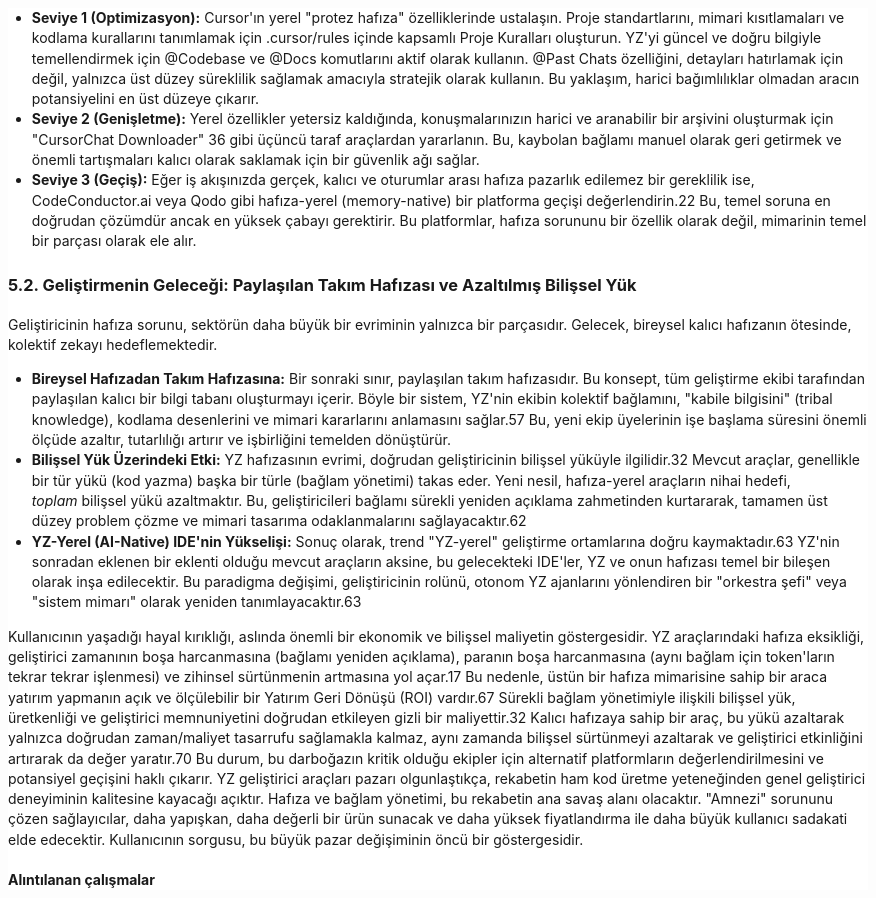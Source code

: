 * **Seviye 1 (Optimizasyon):** Cursor'ın yerel "protez hafıza" özelliklerinde ustalaşın. Proje standartlarını, mimari kısıtlamaları ve kodlama kurallarını tanımlamak için .cursor/rules içinde kapsamlı Proje Kuralları oluşturun. YZ'yi güncel ve doğru bilgiyle temellendirmek için @Codebase ve @Docs komutlarını aktif olarak kullanın. @Past Chats özelliğini, detayları hatırlamak için değil, yalnızca üst düzey süreklilik sağlamak amacıyla stratejik olarak kullanın. Bu yaklaşım, harici bağımlılıklar olmadan aracın potansiyelini en üst düzeye çıkarır.  
* **Seviye 2 (Genişletme):** Yerel özellikler yetersiz kaldığında, konuşmalarınızın harici ve aranabilir bir arşivini oluşturmak için "CursorChat Downloader" 36 gibi üçüncü taraf araçlardan yararlanın. Bu, kaybolan bağlamı manuel olarak geri getirmek ve önemli tartışmaları kalıcı olarak saklamak için bir güvenlik ağı sağlar.  
* **Seviye 3 (Geçiş):** Eğer iş akışınızda gerçek, kalıcı ve oturumlar arası hafıza pazarlık edilemez bir gereklilik ise, CodeConductor.ai veya Qodo gibi hafıza-yerel (memory-native) bir platforma geçişi değerlendirin.22 Bu, temel soruna en doğrudan çözümdür ancak en yüksek çabayı gerektirir. Bu platformlar, hafıza sorununu bir özellik olarak değil, mimarinin temel bir parçası olarak ele alır.

### **5.2. Geliştirmenin Geleceği: Paylaşılan Takım Hafızası ve Azaltılmış Bilişsel Yük**

Geliştiricinin hafıza sorunu, sektörün daha büyük bir evriminin yalnızca bir parçasıdır. Gelecek, bireysel kalıcı hafızanın ötesinde, kolektif zekayı hedeflemektedir.

* **Bireysel Hafızadan Takım Hafızasına:** Bir sonraki sınır, paylaşılan takım hafızasıdır. Bu konsept, tüm geliştirme ekibi tarafından paylaşılan kalıcı bir bilgi tabanı oluşturmayı içerir. Böyle bir sistem, YZ'nin ekibin kolektif bağlamını, "kabile bilgisini" (tribal knowledge), kodlama desenlerini ve mimari kararlarını anlamasını sağlar.57 Bu, yeni ekip üyelerinin işe başlama süresini önemli ölçüde azaltır, tutarlılığı artırır ve işbirliğini temelden dönüştürür.  
* **Bilişsel Yük Üzerindeki Etki:** YZ hafızasının evrimi, doğrudan geliştiricinin bilişsel yüküyle ilgilidir.32 Mevcut araçlar, genellikle bir tür yükü (kod yazma) başka bir türle (bağlam yönetimi) takas eder. Yeni nesil, hafıza-yerel araçların nihai hedefi,  
  *toplam* bilişsel yükü azaltmaktır. Bu, geliştiricileri bağlamı sürekli yeniden açıklama zahmetinden kurtararak, tamamen üst düzey problem çözme ve mimari tasarıma odaklanmalarını sağlayacaktır.62  
* **YZ-Yerel (AI-Native) IDE'nin Yükselişi:** Sonuç olarak, trend "YZ-yerel" geliştirme ortamlarına doğru kaymaktadır.63 YZ'nin sonradan eklenen bir eklenti olduğu mevcut araçların aksine, bu gelecekteki IDE'ler, YZ ve onun hafızası temel bir bileşen olarak inşa edilecektir. Bu paradigma değişimi, geliştiricinin rolünü, otonom YZ ajanlarını yönlendiren bir "orkestra şefi" veya "sistem mimarı" olarak yeniden tanımlayacaktır.63

Kullanıcının yaşadığı hayal kırıklığı, aslında önemli bir ekonomik ve bilişsel maliyetin göstergesidir. YZ araçlarındaki hafıza eksikliği, geliştirici zamanının boşa harcanmasına (bağlamı yeniden açıklama), paranın boşa harcanmasına (aynı bağlam için token'ların tekrar tekrar işlenmesi) ve zihinsel sürtünmenin artmasına yol açar.17 Bu nedenle, üstün bir hafıza mimarisine sahip bir araca yatırım yapmanın açık ve ölçülebilir bir Yatırım Geri Dönüşü (ROI) vardır.67 Sürekli bağlam yönetimiyle ilişkili bilişsel yük, üretkenliği ve geliştirici memnuniyetini doğrudan etkileyen gizli bir maliyettir.32 Kalıcı hafızaya sahip bir araç, bu yükü azaltarak yalnızca doğrudan zaman/maliyet tasarrufu sağlamakla kalmaz, aynı zamanda bilişsel sürtünmeyi azaltarak ve geliştirici etkinliğini artırarak da değer yaratır.70 Bu durum, bu darboğazın kritik olduğu ekipler için alternatif platformların değerlendirilmesini ve potansiyel geçişini haklı çıkarır. YZ geliştirici araçları pazarı olgunlaştıkça, rekabetin ham kod üretme yeteneğinden genel geliştirici deneyiminin kalitesine kayacağı açıktır. Hafıza ve bağlam yönetimi, bu rekabetin ana savaş alanı olacaktır. "Amnezi" sorununu çözen sağlayıcılar, daha yapışkan, daha değerli bir ürün sunacak ve daha yüksek fiyatlandırma ile daha büyük kullanıcı sadakati elde edecektir. Kullanıcının sorgusu, bu büyük pazar değişiminin öncü bir göstergesidir.

#### **Alıntılanan çalışmalar**
